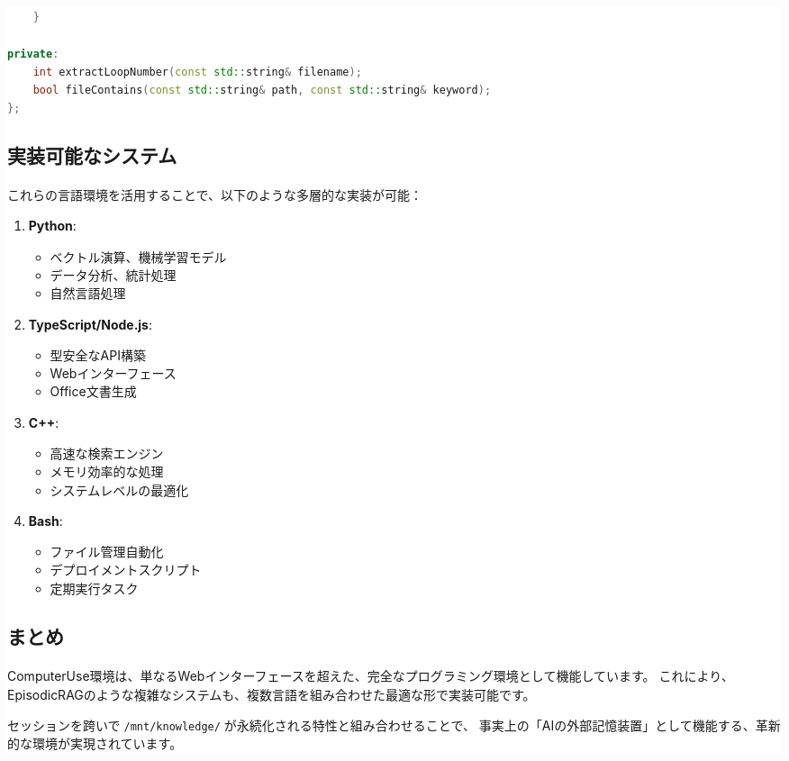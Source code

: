 ```cpp
    }
    
private:
    int extractLoopNumber(const std::string& filename);
    bool fileContains(const std::string& path, const std::string& keyword);
};
```

## 実装可能なシステム

これらの言語環境を活用することで、以下のような多層的な実装が可能：

1. **Python**: 
   - ベクトル演算、機械学習モデル
   - データ分析、統計処理
   - 自然言語処理

2. **TypeScript/Node.js**: 
   - 型安全なAPI構築
   - Webインターフェース
   - Office文書生成

3. **C++**: 
   - 高速な検索エンジン
   - メモリ効率的な処理
   - システムレベルの最適化

4. **Bash**: 
   - ファイル管理自動化
   - デプロイメントスクリプト
   - 定期実行タスク

## まとめ

ComputerUse環境は、単なるWebインターフェースを超えた、完全なプログラミング環境として機能しています。
これにより、EpisodicRAGのような複雑なシステムも、複数言語を組み合わせた最適な形で実装可能です。

セッションを跨いで `/mnt/knowledge/` が永続化される特性と組み合わせることで、
事実上の「AIの外部記憶装置」として機能する、革新的な環境が実現されています。
